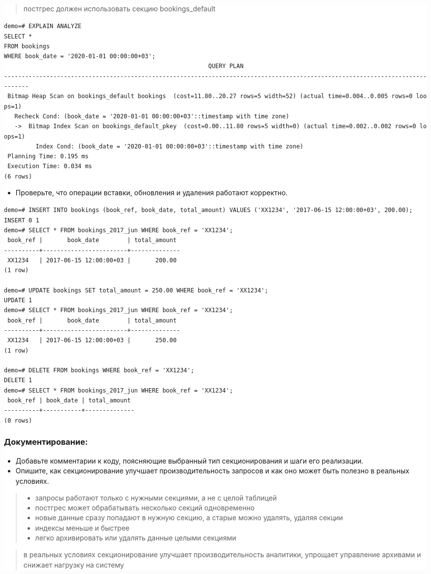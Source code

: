 > постгрес должен использовать секцию bookings_default
```
demo=# EXPLAIN ANALYZE
SELECT *
FROM bookings
WHERE book_date = '2020-01-01 00:00:00+03';
                                                          QUERY PLAN
-------------------------------------------------------------------------------------------------------------------------------
 Bitmap Heap Scan on bookings_default bookings  (cost=11.80..20.27 rows=5 width=52) (actual time=0.004..0.005 rows=0 loops=1)
   Recheck Cond: (book_date = '2020-01-01 00:00:00+03'::timestamp with time zone)
   ->  Bitmap Index Scan on bookings_default_pkey  (cost=0.00..11.80 rows=5 width=0) (actual time=0.002..0.002 rows=0 loops=1)
         Index Cond: (book_date = '2020-01-01 00:00:00+03'::timestamp with time zone)
 Planning Time: 0.195 ms
 Execution Time: 0.034 ms
(6 rows)
```
* Проверьте, что операции вставки, обновления и удаления работают корректно.
```
demo=# INSERT INTO bookings (book_ref, book_date, total_amount) VALUES ('XX1234', '2017-06-15 12:00:00+03', 200.00);
INSERT 0 1
demo=# SELECT * FROM bookings_2017_jun WHERE book_ref = 'XX1234';
 book_ref |       book_date        | total_amount
----------+------------------------+--------------
 XX1234   | 2017-06-15 12:00:00+03 |       200.00
(1 row)

demo=# UPDATE bookings SET total_amount = 250.00 WHERE book_ref = 'XX1234';
UPDATE 1
demo=# SELECT * FROM bookings_2017_jun WHERE book_ref = 'XX1234';
 book_ref |       book_date        | total_amount
----------+------------------------+--------------
 XX1234   | 2017-06-15 12:00:00+03 |       250.00
(1 row)

demo=# DELETE FROM bookings WHERE book_ref = 'XX1234';
DELETE 1
demo=# SELECT * FROM bookings_2017_jun WHERE book_ref = 'XX1234';
 book_ref | book_date | total_amount
----------+-----------+--------------
(0 rows)
```
### Документирование:
* Добавьте комментарии к коду, поясняющие выбранный тип секционирования и шаги его реализации.
* Опишите, как секционирование улучшает производительность запросов и как оно может быть полезно в реальных условиях.
> * запросы работают только с нужными секциями, а не с целой таблицей
> * постгрес может обрабатывать несколько секций одновременно
> * новые данные сразу попадают в нужную секцию, а старые можно удалять, удаляя секции
> * индексы меньше и быстрее
> * легко архивировать или удалять данные целыми секциями

> в реальных условиях секционирование улучшает производительность аналитики, упрощает управление архивами и снижает нагрузку на систему
